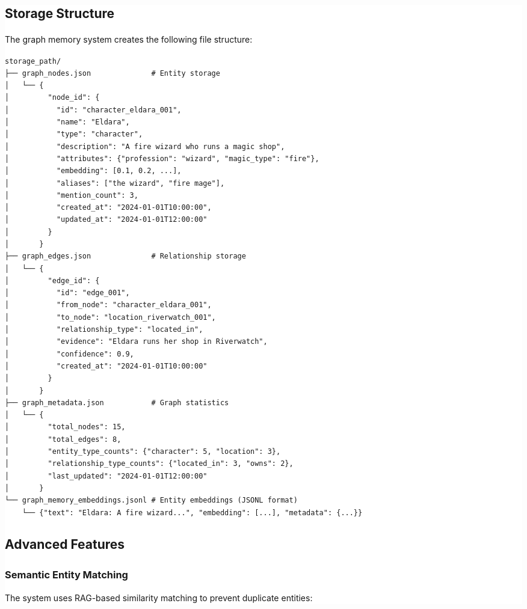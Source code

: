 ## Storage Structure

The graph memory system creates the following file structure:

```
storage_path/
├── graph_nodes.json              # Entity storage
│   └── {
│         "node_id": {
│           "id": "character_eldara_001",
│           "name": "Eldara", 
│           "type": "character",
│           "description": "A fire wizard who runs a magic shop",
│           "attributes": {"profession": "wizard", "magic_type": "fire"},
│           "embedding": [0.1, 0.2, ...],
│           "aliases": ["the wizard", "fire mage"],
│           "mention_count": 3,
│           "created_at": "2024-01-01T10:00:00",
│           "updated_at": "2024-01-01T12:00:00"
│         }
│       }
├── graph_edges.json              # Relationship storage
│   └── {
│         "edge_id": {
│           "id": "edge_001",
│           "from_node": "character_eldara_001",
│           "to_node": "location_riverwatch_001", 
│           "relationship_type": "located_in",
│           "evidence": "Eldara runs her shop in Riverwatch",
│           "confidence": 0.9,
│           "created_at": "2024-01-01T10:00:00"
│         }
│       }
├── graph_metadata.json           # Graph statistics
│   └── {
│         "total_nodes": 15,
│         "total_edges": 8,
│         "entity_type_counts": {"character": 5, "location": 3},
│         "relationship_type_counts": {"located_in": 3, "owns": 2},
│         "last_updated": "2024-01-01T12:00:00"
│       }
└── graph_memory_embeddings.jsonl # Entity embeddings (JSONL format)
    └── {"text": "Eldara: A fire wizard...", "embedding": [...], "metadata": {...}}
```

## Advanced Features

### Semantic Entity Matching

The system uses RAG-based similarity matching to prevent duplicate entities:
